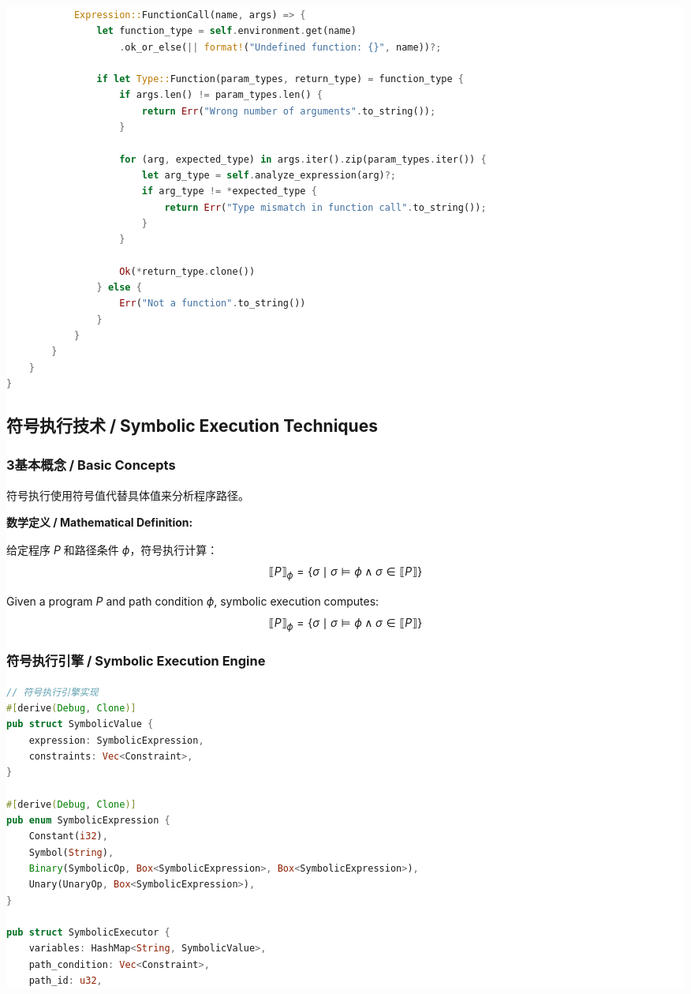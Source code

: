 ```rust
            Expression::FunctionCall(name, args) => {
                let function_type = self.environment.get(name)
                    .ok_or_else(|| format!("Undefined function: {}", name))?;
                
                if let Type::Function(param_types, return_type) = function_type {
                    if args.len() != param_types.len() {
                        return Err("Wrong number of arguments".to_string());
                    }
                    
                    for (arg, expected_type) in args.iter().zip(param_types.iter()) {
                        let arg_type = self.analyze_expression(arg)?;
                        if arg_type != *expected_type {
                            return Err("Type mismatch in function call".to_string());
                        }
                    }
                    
                    Ok(*return_type.clone())
                } else {
                    Err("Not a function".to_string())
                }
            }
        }
    }
}
```

## 符号执行技术 / Symbolic Execution Techniques

### 3基本概念 / Basic Concepts

符号执行使用符号值代替具体值来分析程序路径。

**数学定义 / Mathematical Definition:**

给定程序 $P$ 和路径条件 $\phi$，符号执行计算：
$$\llbracket P \rrbracket_\phi = \{ \sigma \mid \sigma \models \phi \land \sigma \in \llbracket P \rrbracket \}$$

Given a program $P$ and path condition $\phi$, symbolic execution computes:
$$\llbracket P \rrbracket_\phi = \{ \sigma \mid \sigma \models \phi \land \sigma \in \llbracket P \rrbracket \}$$

### 符号执行引擎 / Symbolic Execution Engine

```rust
// 符号执行引擎实现
#[derive(Debug, Clone)]
pub struct SymbolicValue {
    expression: SymbolicExpression,
    constraints: Vec<Constraint>,
}

#[derive(Debug, Clone)]
pub enum SymbolicExpression {
    Constant(i32),
    Symbol(String),
    Binary(SymbolicOp, Box<SymbolicExpression>, Box<SymbolicExpression>),
    Unary(UnaryOp, Box<SymbolicExpression>),
}

pub struct SymbolicExecutor {
    variables: HashMap<String, SymbolicValue>,
    path_condition: Vec<Constraint>,
    path_id: u32,
```